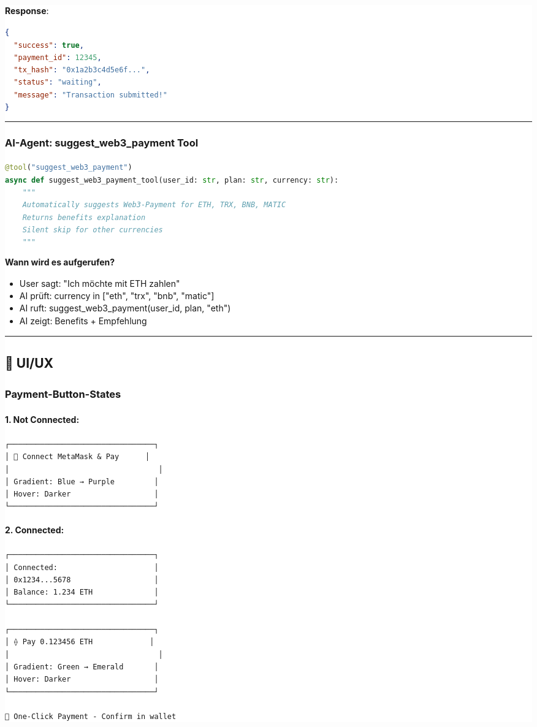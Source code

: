 **Response**:
```json
{
  "success": true,
  "payment_id": 12345,
  "tx_hash": "0x1a2b3c4d5e6f...",
  "status": "waiting",
  "message": "Transaction submitted!"
}
```

---

### **AI-Agent: suggest_web3_payment Tool**

```python
@tool("suggest_web3_payment")
async def suggest_web3_payment_tool(user_id: str, plan: str, currency: str):
    """
    Automatically suggests Web3-Payment for ETH, TRX, BNB, MATIC
    Returns benefits explanation
    Silent skip for other currencies
    """
```

**Wann wird es aufgerufen?**
- User sagt: "Ich möchte mit ETH zahlen"
- AI prüft: currency in ["eth", "trx", "bnb", "matic"]
- AI ruft: suggest_web3_payment(user_id, plan, "eth")
- AI zeigt: Benefits + Empfehlung

---

## 🎨 UI/UX

### **Payment-Button-States**

#### 1. Not Connected:
```
┌─────────────────────────────────┐
│ 🦊 Connect MetaMask & Pay      │
│                                  │
│ Gradient: Blue → Purple         │
│ Hover: Darker                   │
└─────────────────────────────────┘
```

#### 2. Connected:
```
┌─────────────────────────────────┐
│ Connected:                      │
│ 0x1234...5678                   │
│ Balance: 1.234 ETH              │
└─────────────────────────────────┘

┌─────────────────────────────────┐
│ ⟠ Pay 0.123456 ETH             │
│                                  │
│ Gradient: Green → Emerald       │
│ Hover: Darker                   │
└─────────────────────────────────┘

🚀 One-Click Payment - Confirm in wallet
```
